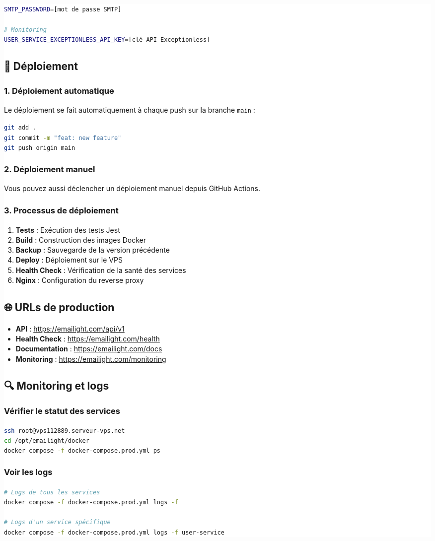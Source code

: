 ```bash
SMTP_PASSWORD=[mot de passe SMTP]

# Monitoring
USER_SERVICE_EXCEPTIONLESS_API_KEY=[clé API Exceptionless]
```

## 🚀 Déploiement

### 1. Déploiement automatique

Le déploiement se fait automatiquement à chaque push sur la branche `main` :

```bash
git add .
git commit -m "feat: new feature"
git push origin main
```

### 2. Déploiement manuel

Vous pouvez aussi déclencher un déploiement manuel depuis GitHub Actions.

### 3. Processus de déploiement

1. **Tests** : Exécution des tests Jest
2. **Build** : Construction des images Docker
3. **Backup** : Sauvegarde de la version précédente
4. **Deploy** : Déploiement sur le VPS
5. **Health Check** : Vérification de la santé des services
6. **Nginx** : Configuration du reverse proxy

## 🌐 URLs de production

- **API** : https://emailight.com/api/v1
- **Health Check** : https://emailight.com/health
- **Documentation** : https://emailight.com/docs
- **Monitoring** : https://emailight.com/monitoring

## 🔍 Monitoring et logs

### Vérifier le statut des services

```bash
ssh root@vps112889.serveur-vps.net
cd /opt/emailight/docker
docker compose -f docker-compose.prod.yml ps
```

### Voir les logs

```bash
# Logs de tous les services
docker compose -f docker-compose.prod.yml logs -f

# Logs d'un service spécifique
docker compose -f docker-compose.prod.yml logs -f user-service
```
